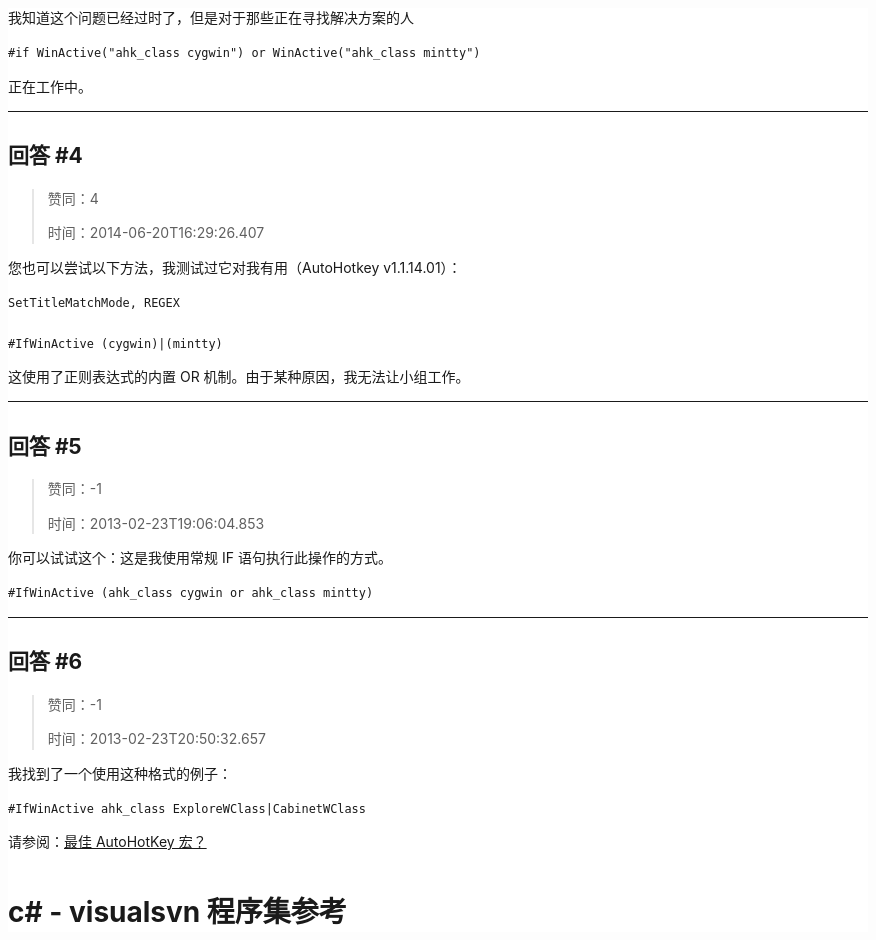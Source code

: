 我知道这个问题已经过时了，但是对于那些正在寻找解决方案的人

```
#if WinActive("ahk_class cygwin") or WinActive("ahk_class mintty") 
```

正在工作中。

* * *

## 回答 #4

> 赞同：4
> 
> 时间：2014-06-20T16:29:26.407

您也可以尝试以下方法，我测试过它对我有用（AutoHotkey v1.1.14.01）：

```
SetTitleMatchMode, REGEX

#IfWinActive (cygwin)|(mintty) 
```

这使用了正则表达式的内置 OR 机制。由于某种原因，我无法让小组工作。

* * *

## 回答 #5

> 赞同：-1
> 
> 时间：2013-02-23T19:06:04.853

你可以试试这个：这是我使用常规 IF 语句执行此操作的方式。

```
#IfWinActive (ahk_class cygwin or ahk_class mintty) 
```

* * *

## 回答 #6

> 赞同：-1
> 
> 时间：2013-02-23T20:50:32.657

我找到了一个使用这种格式的例子：

```
#IfWinActive ahk_class ExploreWClass|CabinetWClass 
```

请参阅：[最佳 AutoHotKey 宏？](https://stackoverflow.com/questions/98597/best-autohotkey-macros)

# c# - visualsvn 程序集参考
